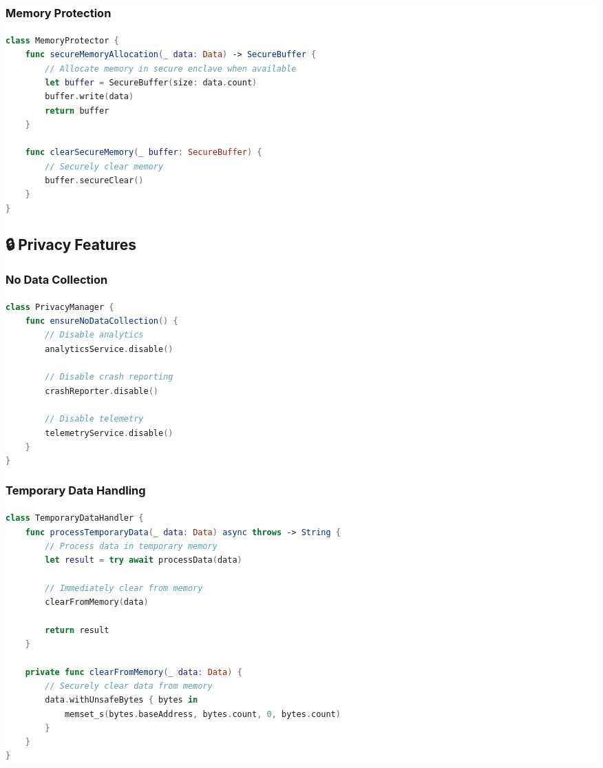 ### Memory Protection

```swift
class MemoryProtector {
    func secureMemoryAllocation(_ data: Data) -> SecureBuffer {
        // Allocate memory in secure enclave when available
        let buffer = SecureBuffer(size: data.count)
        buffer.write(data)
        return buffer
    }
    
    func clearSecureMemory(_ buffer: SecureBuffer) {
        // Securely clear memory
        buffer.secureClear()
    }
}
```

## 🔒 Privacy Features

### No Data Collection

```swift
class PrivacyManager {
    func ensureNoDataCollection() {
        // Disable analytics
        analyticsService.disable()
        
        // Disable crash reporting
        crashReporter.disable()
        
        // Disable telemetry
        telemetryService.disable()
    }
}
```

### Temporary Data Handling

```swift
class TemporaryDataHandler {
    func processTemporaryData(_ data: Data) async throws -> String {
        // Process data in temporary memory
        let result = try await processData(data)
        
        // Immediately clear from memory
        clearFromMemory(data)
        
        return result
    }
    
    private func clearFromMemory(_ data: Data) {
        // Securely clear data from memory
        data.withUnsafeBytes { bytes in
            memset_s(bytes.baseAddress, bytes.count, 0, bytes.count)
        }
    }
}
```
